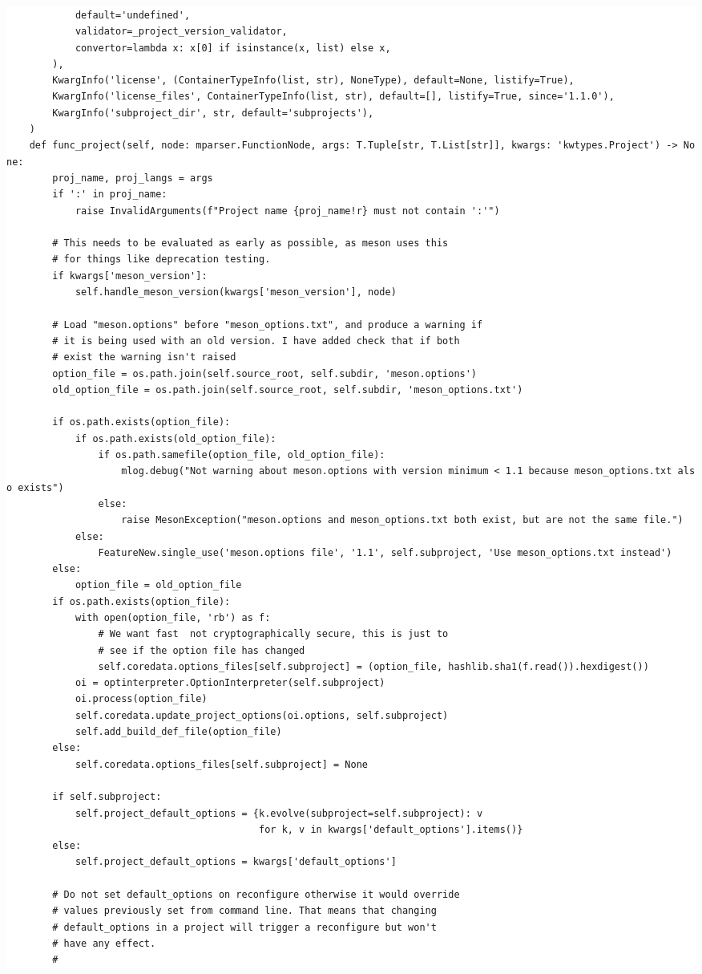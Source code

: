 ```
            default='undefined',
            validator=_project_version_validator,
            convertor=lambda x: x[0] if isinstance(x, list) else x,
        ),
        KwargInfo('license', (ContainerTypeInfo(list, str), NoneType), default=None, listify=True),
        KwargInfo('license_files', ContainerTypeInfo(list, str), default=[], listify=True, since='1.1.0'),
        KwargInfo('subproject_dir', str, default='subprojects'),
    )
    def func_project(self, node: mparser.FunctionNode, args: T.Tuple[str, T.List[str]], kwargs: 'kwtypes.Project') -> None:
        proj_name, proj_langs = args
        if ':' in proj_name:
            raise InvalidArguments(f"Project name {proj_name!r} must not contain ':'")

        # This needs to be evaluated as early as possible, as meson uses this
        # for things like deprecation testing.
        if kwargs['meson_version']:
            self.handle_meson_version(kwargs['meson_version'], node)

        # Load "meson.options" before "meson_options.txt", and produce a warning if
        # it is being used with an old version. I have added check that if both
        # exist the warning isn't raised
        option_file = os.path.join(self.source_root, self.subdir, 'meson.options')
        old_option_file = os.path.join(self.source_root, self.subdir, 'meson_options.txt')

        if os.path.exists(option_file):
            if os.path.exists(old_option_file):
                if os.path.samefile(option_file, old_option_file):
                    mlog.debug("Not warning about meson.options with version minimum < 1.1 because meson_options.txt also exists")
                else:
                    raise MesonException("meson.options and meson_options.txt both exist, but are not the same file.")
            else:
                FeatureNew.single_use('meson.options file', '1.1', self.subproject, 'Use meson_options.txt instead')
        else:
            option_file = old_option_file
        if os.path.exists(option_file):
            with open(option_file, 'rb') as f:
                # We want fast  not cryptographically secure, this is just to
                # see if the option file has changed
                self.coredata.options_files[self.subproject] = (option_file, hashlib.sha1(f.read()).hexdigest())
            oi = optinterpreter.OptionInterpreter(self.subproject)
            oi.process(option_file)
            self.coredata.update_project_options(oi.options, self.subproject)
            self.add_build_def_file(option_file)
        else:
            self.coredata.options_files[self.subproject] = None

        if self.subproject:
            self.project_default_options = {k.evolve(subproject=self.subproject): v
                                            for k, v in kwargs['default_options'].items()}
        else:
            self.project_default_options = kwargs['default_options']

        # Do not set default_options on reconfigure otherwise it would override
        # values previously set from command line. That means that changing
        # default_options in a project will trigger a reconfigure but won't
        # have any effect.
        #
```